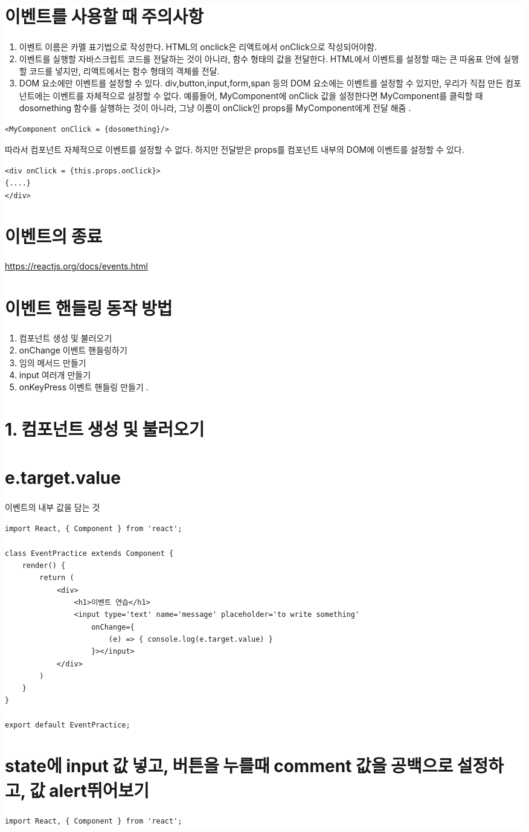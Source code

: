 # 이벤트를 사용할 때 주의사항
1. 이벤트 이름은 카멜 표기법으로 작성한다. 
HTML의 onclick은 리액트에서 onClick으로 작성되어야함. 
2. 이벤트를 실행할 자바스크립트 코드를 전달하는 것이 아니라, 함수 형태의 값을 전달한다.
HTML에서 이벤트를 설정할 때는 큰 따옴표 안에 실행할 코드를 넣지만, 리액트에서는 함수 형태의 객체를 전달. 
3. DOM 요소에만 이벤트를 설정할 수 있다. 
div,button,input,form,span 등의 DOM 요소에는 이벤트를 설정할 수 있지만, 우리가 직접 만든 컴포넌트에는 이벤트를 자체적으로 설정할 수 없다. 
예를들어, MyComponent에 onClick 값을 설정한다면 MyComponent를 클릭할 때 dosomething 함수를 실행하는 것이 아니라, 그냥 이름이 onClick인 props를 MyComponent에게 전달 해줌 .
```
<MyComponent onClick = {dosomething}/>
```
따라서 컴포넌트 자체적으로 이벤트를 설정할 수 없다. 하지만 전달받은 props를 컴포넌트 내부의 DOM에 이벤트를 설정할 수 있다. 
```
<div onClick = {this.props.onClick}>
{....}
</div>
```
# 이벤트의 종료 
https://reactjs.org/docs/events.html

# 이벤트 핸들링 동작 방법
1. 컴포넌트 생성 및 불러오기
2. onChange 이벤트 핸들링하기
3. 임의 메서드 만들기
4. input 여러개 만들기
5. onKeyPress 이벤트 핸들링 만들기 . 


# 1. 컴포넌트 생성 및 불러오기 

# e.target.value 
이벤트의 내부 값을 담는 것
``` 
import React, { Component } from 'react';

class EventPractice extends Component {
    render() {
        return (
            <div>
                <h1>이벤트 연습</h1>
                <input type='text' name='message' placeholder='to write something'
                    onChange={
                        (e) => { console.log(e.target.value) }
                    }></input>
            </div>
        )
    }
}

export default EventPractice;
```
# state에 input 값 넣고, 버튼을 누를때 comment 값을 공백으로 설정하고, 값 alert뛰어보기 
```
import React, { Component } from 'react';

```